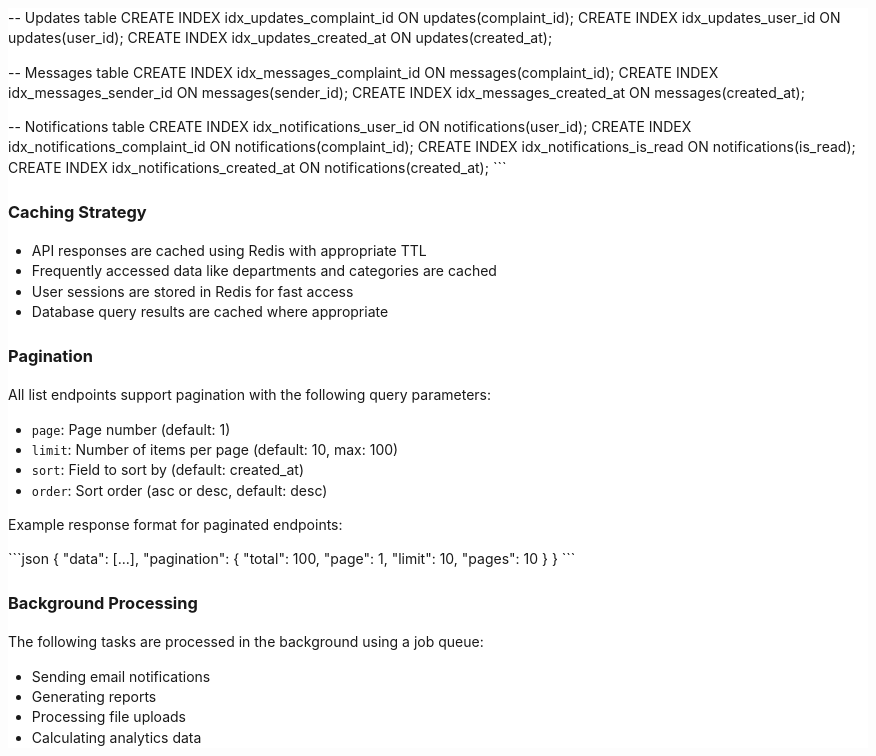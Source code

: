 -- Updates table
CREATE INDEX idx_updates_complaint_id ON updates(complaint_id);
CREATE INDEX idx_updates_user_id ON updates(user_id);
CREATE INDEX idx_updates_created_at ON updates(created_at);

-- Messages table
CREATE INDEX idx_messages_complaint_id ON messages(complaint_id);
CREATE INDEX idx_messages_sender_id ON messages(sender_id);
CREATE INDEX idx_messages_created_at ON messages(created_at);

-- Notifications table
CREATE INDEX idx_notifications_user_id ON notifications(user_id);
CREATE INDEX idx_notifications_complaint_id ON notifications(complaint_id);
CREATE INDEX idx_notifications_is_read ON notifications(is_read);
CREATE INDEX idx_notifications_created_at ON notifications(created_at);
\`\`\`

### Caching Strategy

- API responses are cached using Redis with appropriate TTL
- Frequently accessed data like departments and categories are cached
- User sessions are stored in Redis for fast access
- Database query results are cached where appropriate

### Pagination

All list endpoints support pagination with the following query parameters:

- `page`: Page number (default: 1)
- `limit`: Number of items per page (default: 10, max: 100)
- `sort`: Field to sort by (default: created_at)
- `order`: Sort order (asc or desc, default: desc)

Example response format for paginated endpoints:

\`\`\`json
{
  "data": [...],
  "pagination": {
    "total": 100,
    "page": 1,
    "limit": 10,
    "pages": 10
  }
}
\`\`\`

### Background Processing

The following tasks are processed in the background using a job queue:

- Sending email notifications
- Generating reports
- Processing file uploads
- Calculating analytics data
